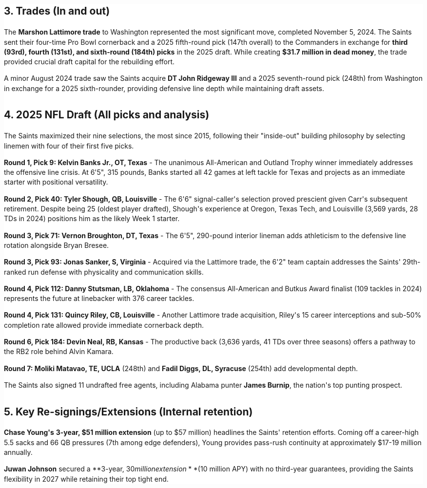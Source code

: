 ## 3. Trades (In and out)

The **Marshon Lattimore trade** to Washington represented the most significant move, completed November 5, 2024. The Saints sent their four-time Pro Bowl cornerback and a 2025 fifth-round pick (147th overall) to the Commanders in exchange for **third (93rd), fourth (131st), and sixth-round (184th) picks** in the 2025 draft. While creating **$31.7 million in dead money**, the trade provided crucial draft capital for the rebuilding effort.

A minor August 2024 trade saw the Saints acquire **DT John Ridgeway III** and a 2025 seventh-round pick (248th) from Washington in exchange for a 2025 sixth-rounder, providing defensive line depth while maintaining draft assets.

## 4. 2025 NFL Draft (All picks and analysis)

The Saints maximized their nine selections, the most since 2015, following their "inside-out" building philosophy by selecting linemen with four of their first five picks.

**Round 1, Pick 9: Kelvin Banks Jr., OT, Texas** - The unanimous All-American and Outland Trophy winner immediately addresses the offensive line crisis. At 6'5", 315 pounds, Banks started all 42 games at left tackle for Texas and projects as an immediate starter with positional versatility.

**Round 2, Pick 40: Tyler Shough, QB, Louisville** - The 6'6" signal-caller's selection proved prescient given Carr's subsequent retirement. Despite being 25 (oldest player drafted), Shough's experience at Oregon, Texas Tech, and Louisville (3,569 yards, 28 TDs in 2024) positions him as the likely Week 1 starter.

**Round 3, Pick 71: Vernon Broughton, DT, Texas** - The 6'5", 290-pound interior lineman adds athleticism to the defensive line rotation alongside Bryan Bresee.

**Round 3, Pick 93: Jonas Sanker, S, Virginia** - Acquired via the Lattimore trade, the 6'2" team captain addresses the Saints' 29th-ranked run defense with physicality and communication skills.

**Round 4, Pick 112: Danny Stutsman, LB, Oklahoma** - The consensus All-American and Butkus Award finalist (109 tackles in 2024) represents the future at linebacker with 376 career tackles.

**Round 4, Pick 131: Quincy Riley, CB, Louisville** - Another Lattimore trade acquisition, Riley's 15 career interceptions and sub-50% completion rate allowed provide immediate cornerback depth.

**Round 6, Pick 184: Devin Neal, RB, Kansas** - The productive back (3,636 yards, 41 TDs over three seasons) offers a pathway to the RB2 role behind Alvin Kamara.

**Round 7: Moliki Matavao, TE, UCLA** (248th) and **Fadil Diggs, DL, Syracuse** (254th) add developmental depth.

The Saints also signed 11 undrafted free agents, including Alabama punter **James Burnip**, the nation's top punting prospect.

## 5. Key Re-signings/Extensions (Internal retention)

**Chase Young's** **3-year, $51 million extension** (up to $57 million) headlines the Saints' retention efforts. Coming off a career-high 5.5 sacks and 66 QB pressures (7th among edge defenders), Young provides pass-rush continuity at approximately $17-19 million annually.

**Juwan Johnson** secured a **3-year, $30 million extension** ($10 million APY) with no third-year guarantees, providing the Saints flexibility in 2027 while retaining their top tight end.
